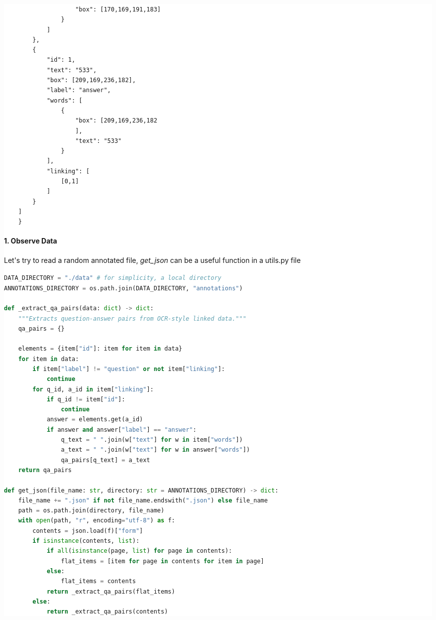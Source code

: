 ```
                    "box": [170,169,191,183]
                }
            ]
        },
        {
            "id": 1,
            "text": "533",
            "box": [209,169,236,182],
            "label": "answer",
            "words": [
                {
                    "box": [209,169,236,182
                    ],
                    "text": "533"
                }
            ],
            "linking": [
                [0,1]
            ]
        }
    ]
    }
```



#### 1. Observe Data 

Let's try to read a random annotated file, *get_json* can be a useful function in a utils.py file

```python
DATA_DIRECTORY = "./data" # for simplicity, a local directory
ANNOTATIONS_DIRECTORY = os.path.join(DATA_DIRECTORY, "annotations")

def _extract_qa_pairs(data: dict) -> dict:
    """Extracts question-answer pairs from OCR-style linked data."""
    qa_pairs = {}

    elements = {item["id"]: item for item in data}
    for item in data:
        if item["label"] != "question" or not item["linking"]:
            continue
        for q_id, a_id in item["linking"]:
            if q_id != item["id"]:
                continue
            answer = elements.get(a_id)
            if answer and answer["label"] == "answer":
                q_text = " ".join(w["text"] for w in item["words"])
                a_text = " ".join(w["text"] for w in answer["words"])
                qa_pairs[q_text] = a_text
    return qa_pairs

def get_json(file_name: str, directory: str = ANNOTATIONS_DIRECTORY) -> dict:
    file_name += ".json" if not file_name.endswith(".json") else file_name
    path = os.path.join(directory, file_name)
    with open(path, "r", encoding="utf-8") as f:
        contents = json.load(f)["form"]
        if isinstance(contents, list):
            if all(isinstance(page, list) for page in contents):
                flat_items = [item for page in contents for item in page]
            else:
                flat_items = contents
            return _extract_qa_pairs(flat_items)
        else:
            return _extract_qa_pairs(contents)
```